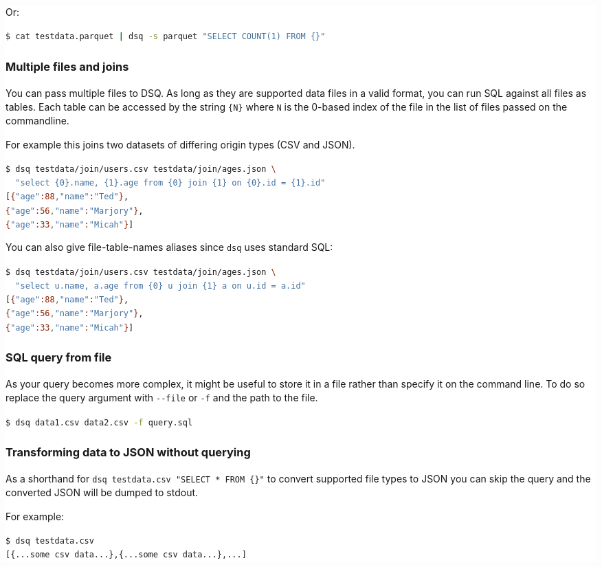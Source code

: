 Or:

```bash
$ cat testdata.parquet | dsq -s parquet "SELECT COUNT(1) FROM {}"
```

### Multiple files and joins

You can pass multiple files to DSQ. As long as they are supported data
files in a valid format, you can run SQL against all files as
tables. Each table can be accessed by the string `{N}` where `N` is the
0-based index of the file in the list of files passed on the
commandline.

For example this joins two datasets of differing origin types (CSV and
JSON).

```bash
$ dsq testdata/join/users.csv testdata/join/ages.json \
  "select {0}.name, {1}.age from {0} join {1} on {0}.id = {1}.id"
[{"age":88,"name":"Ted"},
{"age":56,"name":"Marjory"},
{"age":33,"name":"Micah"}]
```

You can also give file-table-names aliases since `dsq` uses standard
SQL:

```bash
$ dsq testdata/join/users.csv testdata/join/ages.json \
  "select u.name, a.age from {0} u join {1} a on u.id = a.id"
[{"age":88,"name":"Ted"},
{"age":56,"name":"Marjory"},
{"age":33,"name":"Micah"}]
```

### SQL query from file

As your query becomes more complex, it might be useful to store it in a file
rather than specify it on the command line. To do so replace the query argument
with `--file` or `-f` and the path to the file. 

```bash
$ dsq data1.csv data2.csv -f query.sql
```

### Transforming data to JSON without querying

As a shorthand for `dsq testdata.csv "SELECT * FROM {}"` to convert
supported file types to JSON you can skip the query and the converted
JSON will be dumped to stdout.

For example:

```bash
$ dsq testdata.csv
[{...some csv data...},{...some csv data...},...]
```
